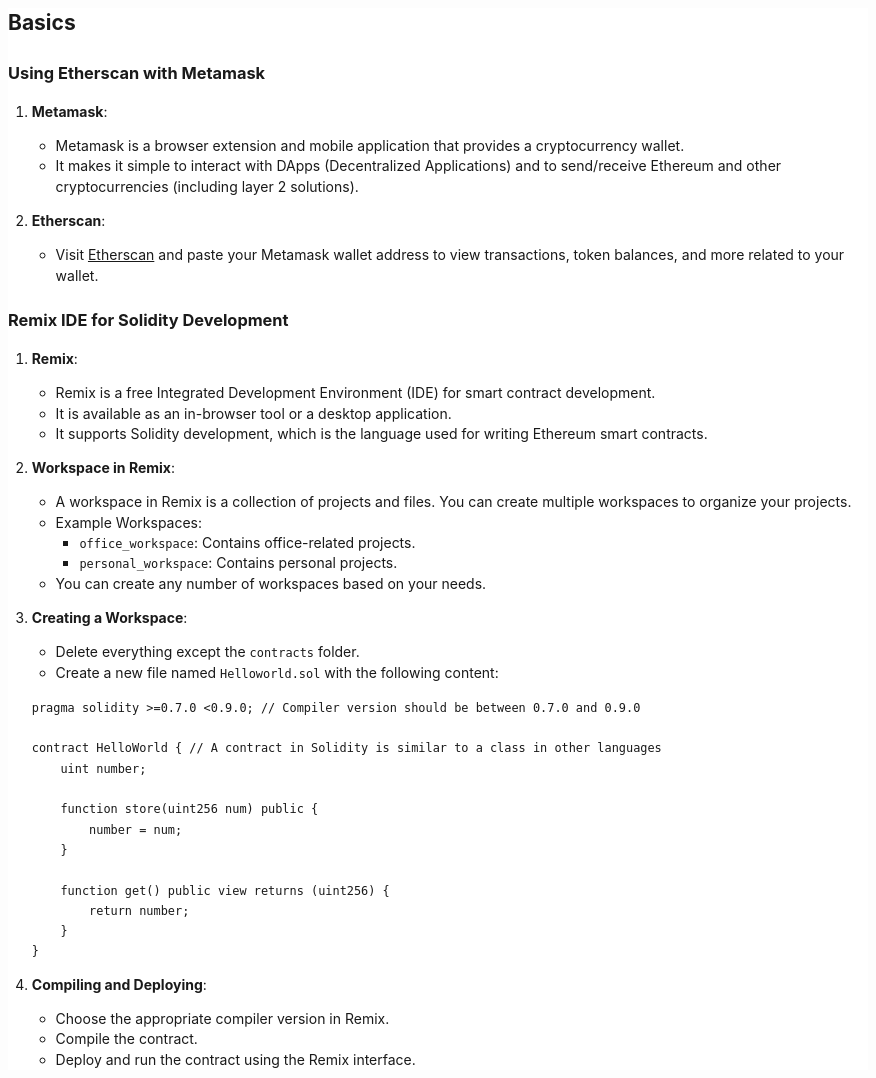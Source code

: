 ## Basics

### Using Etherscan with Metamask

1. **Metamask**: 
   - Metamask is a browser extension and mobile application that provides a cryptocurrency wallet.
   - It makes it simple to interact with DApps (Decentralized Applications) and to send/receive Ethereum and other cryptocurrencies (including layer 2 solutions).

2. **Etherscan**: 
   - Visit [Etherscan](https://etherscan.io/) and paste your Metamask wallet address to view transactions, token balances, and more related to your wallet.

### Remix IDE for Solidity Development

1. **Remix**:
   - Remix is a free Integrated Development Environment (IDE) for smart contract development.
   - It is available as an in-browser tool or a desktop application.
   - It supports Solidity development, which is the language used for writing Ethereum smart contracts.

2. **Workspace in Remix**:
   - A workspace in Remix is a collection of projects and files. You can create multiple workspaces to organize your projects.
   - Example Workspaces:
     - `office_workspace`: Contains office-related projects.
     - `personal_workspace`: Contains personal projects.
   - You can create any number of workspaces based on your needs.

3. **Creating a Workspace**:
   - Delete everything except the `contracts` folder.
   - Create a new file named `Helloworld.sol` with the following content:

    ```solidity
    pragma solidity >=0.7.0 <0.9.0; // Compiler version should be between 0.7.0 and 0.9.0
    
    contract HelloWorld { // A contract in Solidity is similar to a class in other languages
        uint number;
        
        function store(uint256 num) public {
            number = num;
        }
        
        function get() public view returns (uint256) {
            return number;
        }
    }
    ```

4. **Compiling and Deploying**:
   - Choose the appropriate compiler version in Remix.
   - Compile the contract.
   - Deploy and run the contract using the Remix interface.
